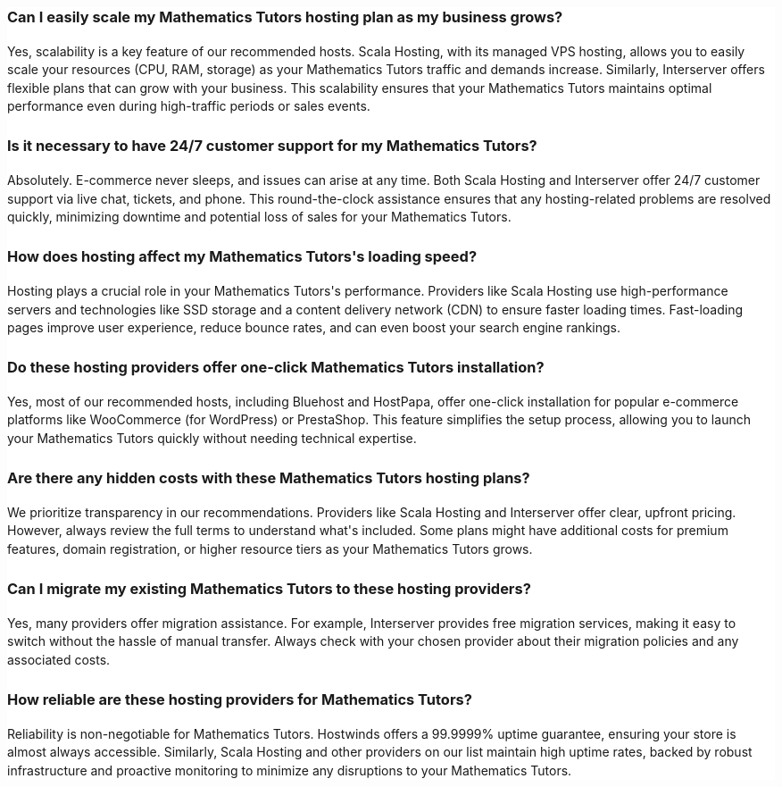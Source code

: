 ### Can I easily scale my Mathematics Tutors hosting plan as my business grows? 
Yes, scalability is a key feature of our recommended hosts. Scala Hosting, with its managed VPS hosting, allows you to easily scale your resources (CPU, RAM, storage) as your Mathematics Tutors traffic and demands increase. Similarly, Interserver offers flexible plans that can grow with your business. This scalability ensures that your Mathematics Tutors maintains optimal performance even during high-traffic periods or sales events.

### Is it necessary to have 24/7 customer support for my Mathematics Tutors? 
Absolutely. E-commerce never sleeps, and issues can arise at any time. Both Scala Hosting and Interserver offer 24/7 customer support via live chat, tickets, and phone. This round-the-clock assistance ensures that any hosting-related problems are resolved quickly, minimizing downtime and potential loss of sales for your Mathematics Tutors.

### How does hosting affect my Mathematics Tutors's loading speed? 
Hosting plays a crucial role in your Mathematics Tutors's performance. Providers like Scala Hosting use high-performance servers and technologies like SSD storage and a content delivery network (CDN) to ensure faster loading times. Fast-loading pages improve user experience, reduce bounce rates, and can even boost your search engine rankings.

### Do these hosting providers offer one-click Mathematics Tutors installation? 
Yes, most of our recommended hosts, including Bluehost and HostPapa, offer one-click installation for popular e-commerce platforms like WooCommerce (for WordPress) or PrestaShop. This feature simplifies the setup process, allowing you to launch your Mathematics Tutors quickly without needing technical expertise.

### Are there any hidden costs with these Mathematics Tutors hosting plans? 
We prioritize transparency in our recommendations. Providers like Scala Hosting and Interserver offer clear, upfront pricing. However, always review the full terms to understand what's included. Some plans might have additional costs for premium features, domain registration, or higher resource tiers as your Mathematics Tutors grows.

### Can I migrate my existing Mathematics Tutors to these hosting providers? 
Yes, many providers offer migration assistance. For example, Interserver provides free migration services, making it easy to switch without the hassle of manual transfer. Always check with your chosen provider about their migration policies and any associated costs.

### How reliable are these hosting providers for Mathematics Tutors? 
Reliability is non-negotiable for Mathematics Tutors. Hostwinds offers a 99.9999% uptime guarantee, ensuring your store is almost always accessible. Similarly, Scala Hosting and other providers on our list maintain high uptime rates, backed by robust infrastructure and proactive monitoring to minimize any disruptions to your Mathematics Tutors.
